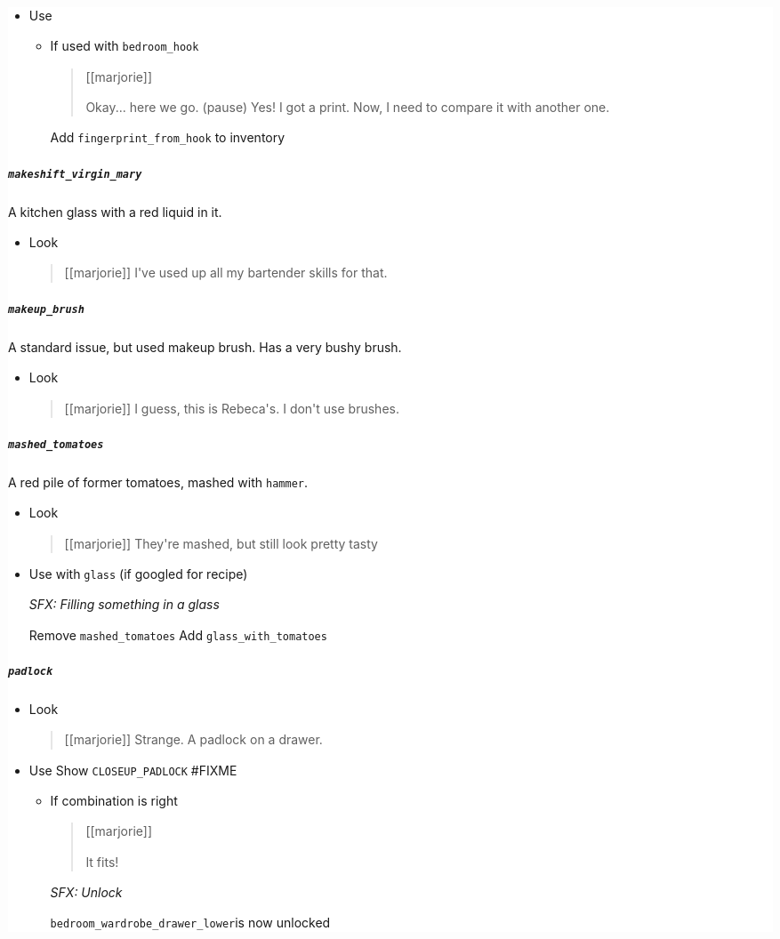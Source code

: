 - Use
  - If used with `bedroom_hook`

    > [[marjorie]]
    >
    > Okay... here we go. (pause) Yes! I got a print. Now, I need to compare it with another one.

    Add `fingerprint_from_hook` to inventory

##### `makeshift_virgin_mary`

A kitchen glass with a red liquid in it.

- Look
  > [[marjorie]]
  > I've used up all my bartender skills for that.

##### `makeup_brush`

A standard issue, but used makeup brush. Has a very bushy brush.

- Look
  > [[marjorie]]
  > I guess, this is Rebeca's. I don't use brushes.

##### `mashed_tomatoes`

A red pile of former tomatoes, mashed with `hammer`.

- Look
	
	> [[marjorie]]
	> They're mashed, but still look pretty tasty
- Use with `glass`  (if googled for recipe)
	
	*SFX: Filling something in a glass*
	
	Remove `mashed_tomatoes`
	Add `glass_with_tomatoes`

##### `padlock`

- Look
  > [[marjorie]]
  > Strange. A padlock on a drawer.

- Use
  Show `CLOSEUP_PADLOCK`
  #FIXME
  - If combination is right

    > [[marjorie]]
    >
    > It fits!

    *SFX: Unlock*

    `bedroom_wardrobe_drawer_lower`is now unlocked
